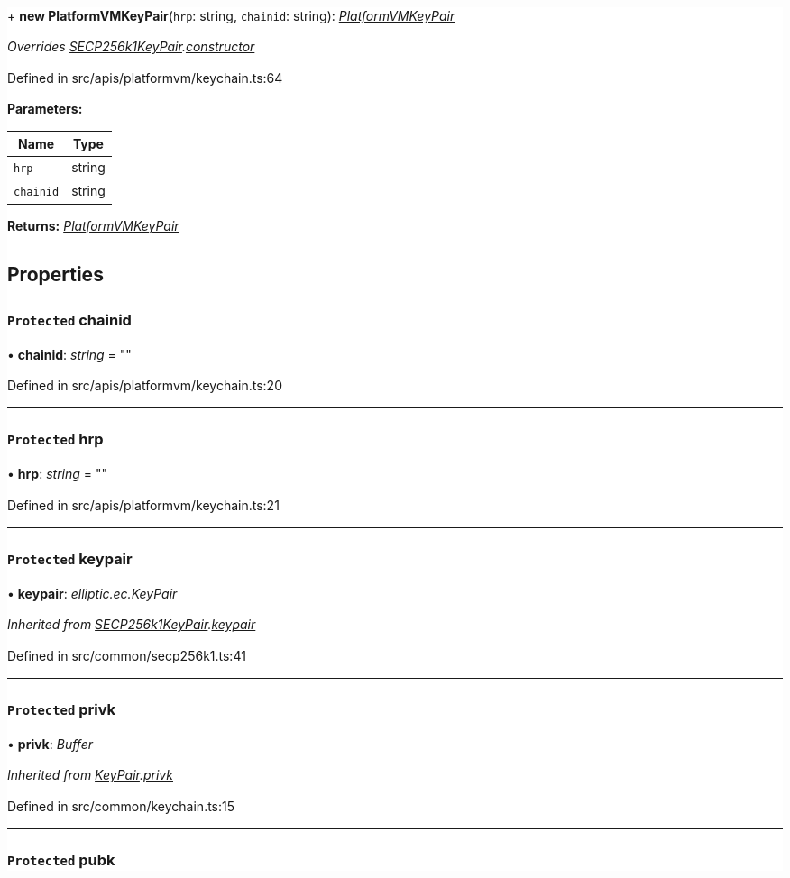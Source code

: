 \+ **new PlatformVMKeyPair**(`hrp`: string, `chainid`: string): *[PlatformVMKeyPair](api_platformvm_keychain.platformvmkeypair.md)*

*Overrides [SECP256k1KeyPair](platformvmapi_keychain.secp256k1keypair.md).[constructor](platformvmapi_keychain.secp256k1keypair.md#constructor)*

Defined in src/apis/platformvm/keychain.ts:64

**Parameters:**

Name | Type |
------ | ------ |
`hrp` | string |
`chainid` | string |

**Returns:** *[PlatformVMKeyPair](api_platformvm_keychain.platformvmkeypair.md)*

## Properties

### `Protected` chainid

• **chainid**: *string* = ""

Defined in src/apis/platformvm/keychain.ts:20

___

### `Protected` hrp

• **hrp**: *string* = ""

Defined in src/apis/platformvm/keychain.ts:21

___

### `Protected` keypair

• **keypair**: *elliptic.ec.KeyPair*

*Inherited from [SECP256k1KeyPair](platformvmapi_keychain.secp256k1keypair.md).[keypair](platformvmapi_keychain.secp256k1keypair.md#protected-keypair)*

Defined in src/common/secp256k1.ts:41

___

### `Protected` privk

• **privk**: *Buffer*

*Inherited from [KeyPair](common_keychain.keypair.md).[privk](common_keychain.keypair.md#protected-privk)*

Defined in src/common/keychain.ts:15

___

### `Protected` pubk
